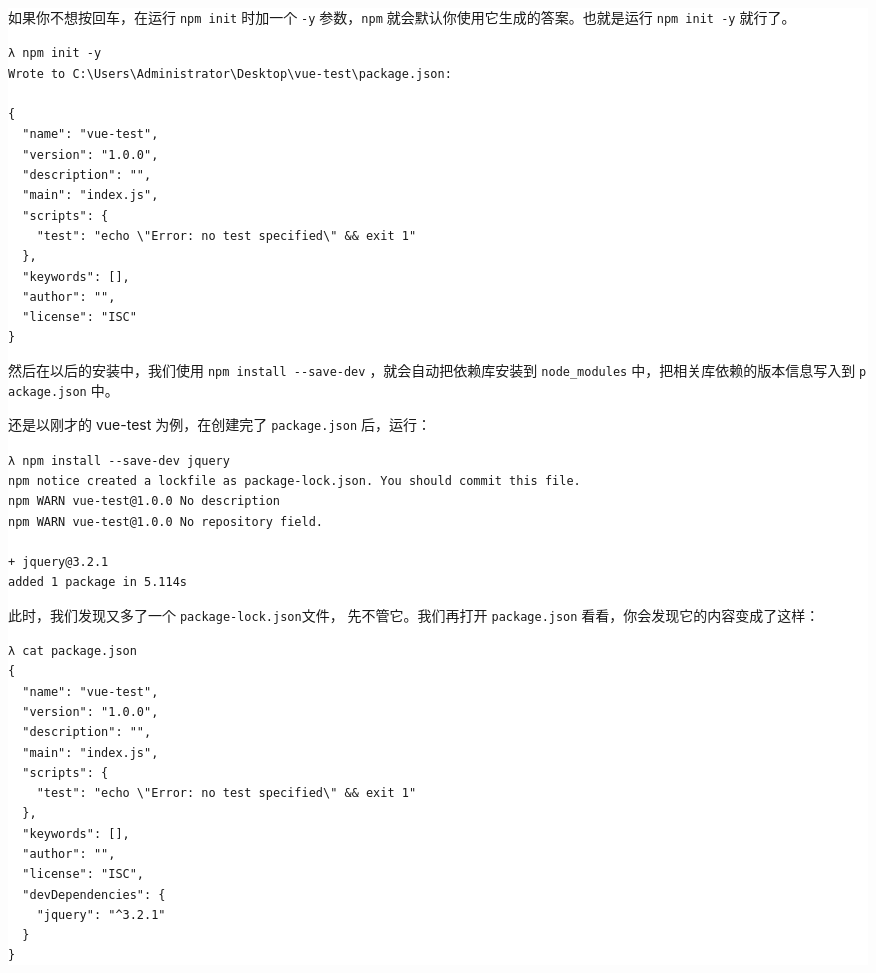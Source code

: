 如果你不想按回车，在运行 `npm init` 时加一个 `-y` 参数，`npm` 就会默认你使用它生成的答案。也就是运行 `npm init -y` 就行了。
```
λ npm init -y
Wrote to C:\Users\Administrator\Desktop\vue-test\package.json:

{
  "name": "vue-test",
  "version": "1.0.0",
  "description": "",
  "main": "index.js",
  "scripts": {
    "test": "echo \"Error: no test specified\" && exit 1"
  },
  "keywords": [],
  "author": "",
  "license": "ISC"
}
```

然后在以后的安装中，我们使用 `npm install --save-dev` ，就会自动把依赖库安装到 `node_modules` 中，把相关库依赖的版本信息写入到 `package.json` 中。

还是以刚才的 vue-test 为例，在创建完了 `package.json` 后，运行：

```
λ npm install --save-dev jquery
npm notice created a lockfile as package-lock.json. You should commit this file.
npm WARN vue-test@1.0.0 No description
npm WARN vue-test@1.0.0 No repository field.

+ jquery@3.2.1
added 1 package in 5.114s
```

此时，我们发现又多了一个 `package-lock.json`文件， 先不管它。我们再打开 `package.json` 看看，你会发现它的内容变成了这样：
```
λ cat package.json
{
  "name": "vue-test",
  "version": "1.0.0",
  "description": "",
  "main": "index.js",
  "scripts": {
    "test": "echo \"Error: no test specified\" && exit 1"
  },
  "keywords": [],
  "author": "",
  "license": "ISC",
  "devDependencies": {
    "jquery": "^3.2.1"
  }
}
```

